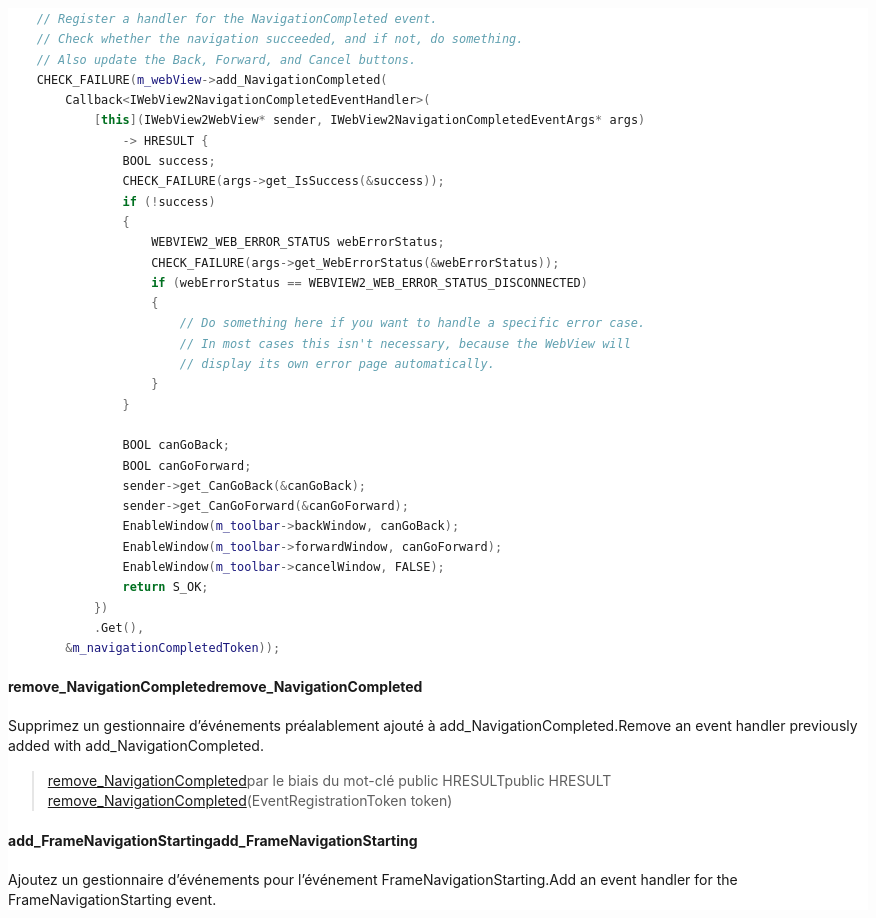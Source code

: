 ```cpp
    // Register a handler for the NavigationCompleted event.
    // Check whether the navigation succeeded, and if not, do something.
    // Also update the Back, Forward, and Cancel buttons.
    CHECK_FAILURE(m_webView->add_NavigationCompleted(
        Callback<IWebView2NavigationCompletedEventHandler>(
            [this](IWebView2WebView* sender, IWebView2NavigationCompletedEventArgs* args)
                -> HRESULT {
                BOOL success;
                CHECK_FAILURE(args->get_IsSuccess(&success));
                if (!success)
                {
                    WEBVIEW2_WEB_ERROR_STATUS webErrorStatus;
                    CHECK_FAILURE(args->get_WebErrorStatus(&webErrorStatus));
                    if (webErrorStatus == WEBVIEW2_WEB_ERROR_STATUS_DISCONNECTED)
                    {
                        // Do something here if you want to handle a specific error case.
                        // In most cases this isn't necessary, because the WebView will
                        // display its own error page automatically.
                    }
                }

                BOOL canGoBack;
                BOOL canGoForward;
                sender->get_CanGoBack(&canGoBack);
                sender->get_CanGoForward(&canGoForward);
                EnableWindow(m_toolbar->backWindow, canGoBack);
                EnableWindow(m_toolbar->forwardWindow, canGoForward);
                EnableWindow(m_toolbar->cancelWindow, FALSE);
                return S_OK;
            })
            .Get(),
        &m_navigationCompletedToken));
```

#### <span data-ttu-id="f9dca-345">remove_NavigationCompleted</span><span class="sxs-lookup"><span data-stu-id="f9dca-345">remove_NavigationCompleted</span></span> 

<span data-ttu-id="f9dca-346">Supprimez un gestionnaire d’événements préalablement ajouté à add_NavigationCompleted.</span><span class="sxs-lookup"><span data-stu-id="f9dca-346">Remove an event handler previously added with add_NavigationCompleted.</span></span>

> <span data-ttu-id="f9dca-347">[remove_NavigationCompleted](#remove_navigationcompleted)par le biais du mot-clé public HRESULT</span><span class="sxs-lookup"><span data-stu-id="f9dca-347">public HRESULT [remove_NavigationCompleted](#remove_navigationcompleted)(EventRegistrationToken token)</span></span>

#### <span data-ttu-id="f9dca-348">add_FrameNavigationStarting</span><span class="sxs-lookup"><span data-stu-id="f9dca-348">add_FrameNavigationStarting</span></span> 

<span data-ttu-id="f9dca-349">Ajoutez un gestionnaire d’événements pour l’événement FrameNavigationStarting.</span><span class="sxs-lookup"><span data-stu-id="f9dca-349">Add an event handler for the FrameNavigationStarting event.</span></span>
